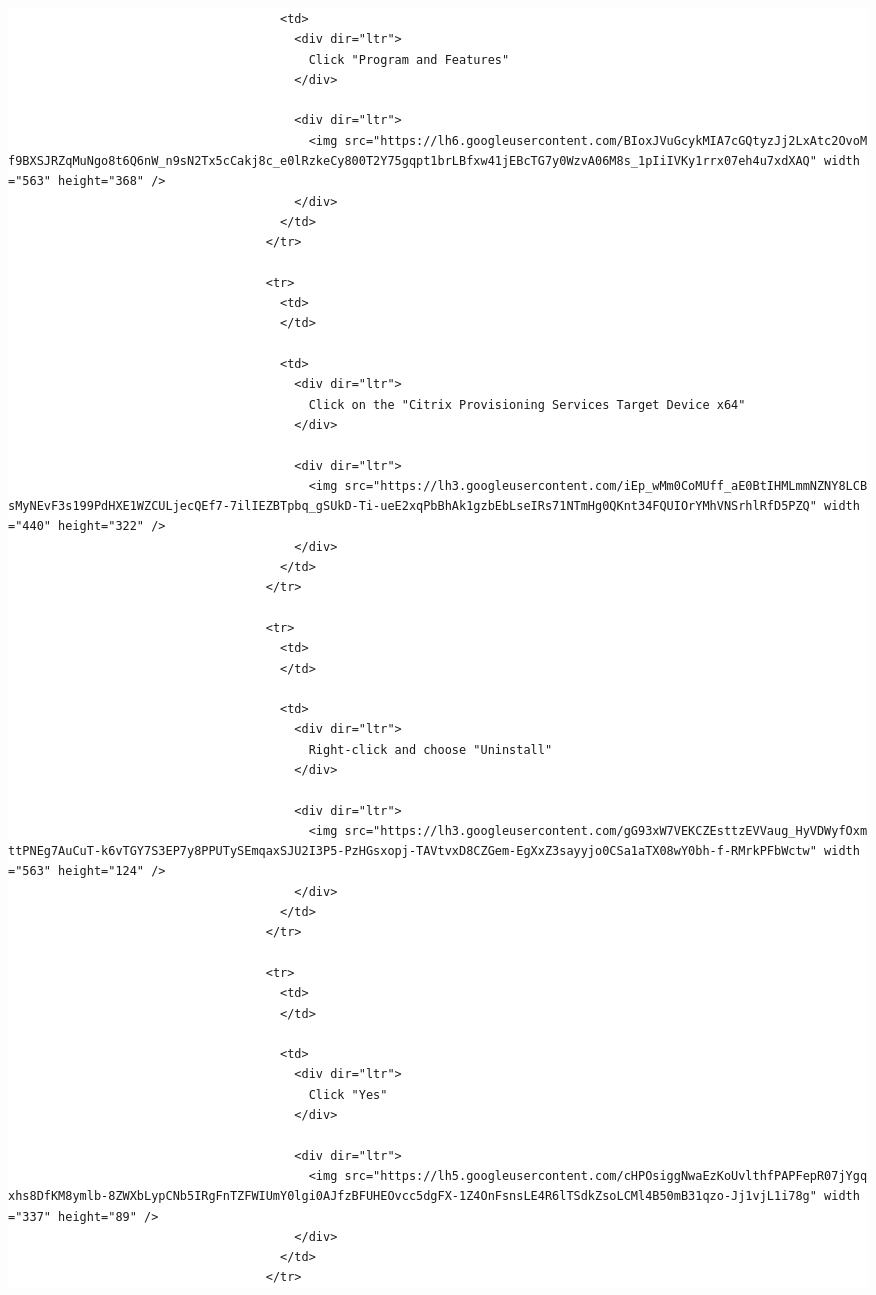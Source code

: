                                           <td>
                                            <div dir="ltr">
                                              Click "Program and Features"
                                            </div>
                                            
                                            <div dir="ltr">
                                              <img src="https://lh6.googleusercontent.com/BIoxJVuGcykMIA7cGQtyzJj2LxAtc2OvoMf9BXSJRZqMuNgo8t6Q6nW_n9sN2Tx5cCakj8c_e0lRzkeCy800T2Y75gqpt1brLBfxw41jEBcTG7y0WzvA06M8s_1pIiIVKy1rrx07eh4u7xdXAQ" width="563" height="368" />
                                            </div>
                                          </td>
                                        </tr>
                                        
                                        <tr>
                                          <td>
                                          </td>
                                          
                                          <td>
                                            <div dir="ltr">
                                              Click on the "Citrix Provisioning Services Target Device x64"
                                            </div>
                                            
                                            <div dir="ltr">
                                              <img src="https://lh3.googleusercontent.com/iEp_wMm0CoMUff_aE0BtIHMLmmNZNY8LCBsMyNEvF3s199PdHXE1WZCULjecQEf7-7ilIEZBTpbq_gSUkD-Ti-ueE2xqPbBhAk1gzbEbLseIRs71NTmHg0QKnt34FQUIOrYMhVNSrhlRfD5PZQ" width="440" height="322" />
                                            </div>
                                          </td>
                                        </tr>
                                        
                                        <tr>
                                          <td>
                                          </td>
                                          
                                          <td>
                                            <div dir="ltr">
                                              Right-click and choose "Uninstall"
                                            </div>
                                            
                                            <div dir="ltr">
                                              <img src="https://lh3.googleusercontent.com/gG93xW7VEKCZEsttzEVVaug_HyVDWyfOxmttPNEg7AuCuT-k6vTGY7S3EP7y8PPUTySEmqaxSJU2I3P5-PzHGsxopj-TAVtvxD8CZGem-EgXxZ3sayyjo0CSa1aTX08wY0bh-f-RMrkPFbWctw" width="563" height="124" />
                                            </div>
                                          </td>
                                        </tr>
                                        
                                        <tr>
                                          <td>
                                          </td>
                                          
                                          <td>
                                            <div dir="ltr">
                                              Click "Yes"
                                            </div>
                                            
                                            <div dir="ltr">
                                              <img src="https://lh5.googleusercontent.com/cHPOsiggNwaEzKoUvlthfPAPFepR07jYgqxhs8DfKM8ymlb-8ZWXbLypCNb5IRgFnTZFWIUmY0lgi0AJfzBFUHEOvcc5dgFX-1Z4OnFsnsLE4R6lTSdkZsoLCMl4B50mB31qzo-Jj1vjL1i78g" width="337" height="89" />
                                            </div>
                                          </td>
                                        </tr>
                                        